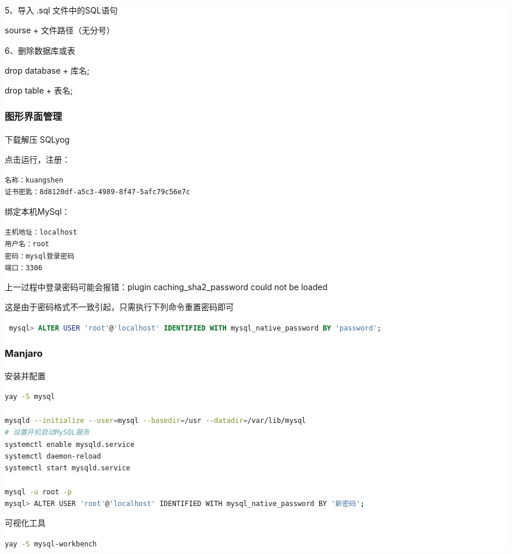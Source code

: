 5、导入 .sql 文件中的SQL语句

sourse + 文件路径（无分号）

6、删除数据库或表

drop database + 库名;

drop table + 表名;

### 图形界面管理

下载解压 SQLyog

点击运行，注册：

~~~
名称：kuangshen
证书密匙：8d8120df-a5c3-4989-8f47-5afc79c56e7c
~~~

绑定本机MySql：

~~~
主机地址：localhost
用户名：root
密码：mysql登录密码
端口：3306
~~~

上一过程中登录密码可能会报错：plugin caching_sha2_password could not be loaded

这是由于密码格式不一致引起，只需执行下列命令重置密码即可

~~~sql
 mysql> ALTER USER 'root'@'localhost' IDENTIFIED WITH mysql_native_password BY 'password';
~~~

### Manjaro

安装并配置

~~~bash
yay -S mysql

mysqld --initialize --user=mysql --basedir=/usr --datadir=/var/lib/mysql
# 设置开机启动MySQL服务
systemctl enable mysqld.service
systemctl daemon-reload
systemctl start mysqld.service

mysql -u root -p
mysql> ALTER USER 'root'@'localhost' IDENTIFIED WITH mysql_native_password BY '新密码';
~~~

可视化工具

```bash
yay -S mysql-workbench
```
